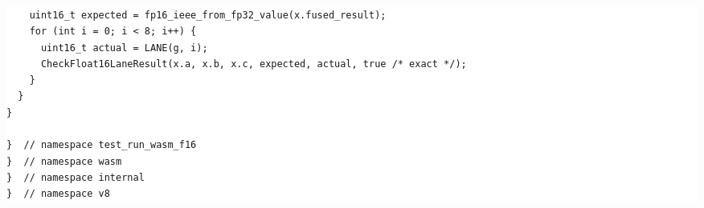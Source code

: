 ```
    uint16_t expected = fp16_ieee_from_fp32_value(x.fused_result);
    for (int i = 0; i < 8; i++) {
      uint16_t actual = LANE(g, i);
      CheckFloat16LaneResult(x.a, x.b, x.c, expected, actual, true /* exact */);
    }
  }
}

}  // namespace test_run_wasm_f16
}  // namespace wasm
}  // namespace internal
}  // namespace v8
```